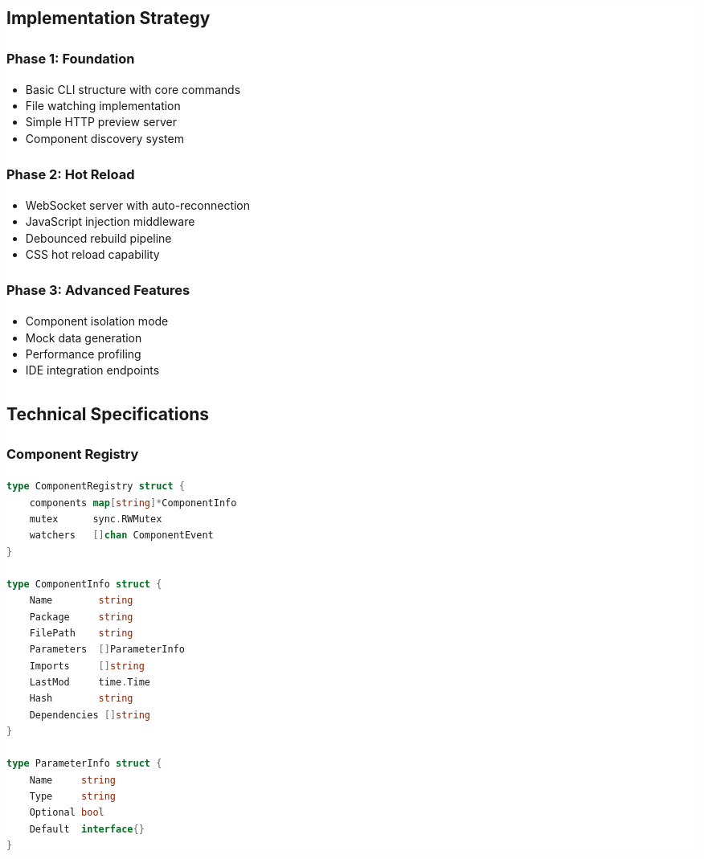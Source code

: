 ## Implementation Strategy

### Phase 1: Foundation
- Basic CLI structure with core commands
- File watching implementation
- Simple HTTP preview server
- Component discovery system

### Phase 2: Hot Reload
- WebSocket server with auto-reconnection
- JavaScript injection middleware
- Debounced rebuild pipeline
- CSS hot reload capability

### Phase 3: Advanced Features
- Component isolation mode
- Mock data generation
- Performance profiling
- IDE integration endpoints

## Technical Specifications

### Component Registry

```go
type ComponentRegistry struct {
    components map[string]*ComponentInfo
    mutex      sync.RWMutex
    watchers   []chan ComponentEvent
}

type ComponentInfo struct {
    Name        string
    Package     string
    FilePath    string
    Parameters  []ParameterInfo
    Imports     []string
    LastMod     time.Time
    Hash        string
    Dependencies []string
}

type ParameterInfo struct {
    Name     string
    Type     string
    Optional bool
    Default  interface{}
}
```

